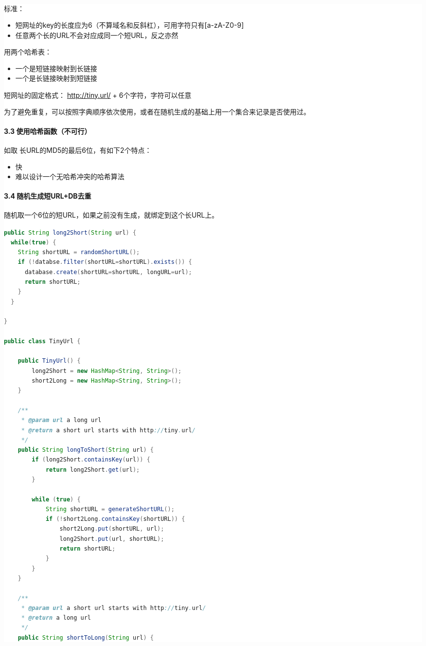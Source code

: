 标准：

* 短网址的key的长度应为6（不算域名和反斜杠），可用字符只有[a-zA-Z0-9]
* 任意两个长的URL不会对应成同一个短URL，反之亦然

用两个哈希表：

* 一个是短链接映射到长链接
* 一个是长链接映射到短链接

短网址的固定格式： http://tiny.url/ + 6个字符，字符可以任意

为了避免重复，可以按照字典顺序依次使用，或者在随机生成的基础上用一个集合来记录是否使用过。

#### 3.3 使用哈希函数（不可行）

如取 长URL的MD5的最后6位，有如下2个特点：

* 快
* 难以设计一个无哈希冲突的哈希算法

#### 3.4 随机生成短URL+DB去重

随机取一个6位的短URL，如果之前没有生成，就绑定到这个长URL上。

```java
public String long2Short(String url) {
  while(true) {
    String shortURL = randomShortURL();
    if (!databse.filter(shortURL=shortURL).exists()) {
      database.create(shortURL=shortURL, longURL=url);
      return shortURL;
    }
  }
  
}

public class TinyUrl {
    
    public TinyUrl() {
        long2Short = new HashMap<String, String>();
        short2Long = new HashMap<String, String>();
    }

    /**
     * @param url a long url
     * @return a short url starts with http://tiny.url/
     */
    public String longToShort(String url) {
        if (long2Short.containsKey(url)) {
            return long2Short.get(url);
        }

        while (true) {
            String shortURL = generateShortURL();
            if (!short2Long.containsKey(shortURL)) {
                short2Long.put(shortURL, url);
                long2Short.put(url, shortURL);
                return shortURL;
            }
        }
    }

    /**
     * @param url a short url starts with http://tiny.url/
     * @return a long url
     */
    public String shortToLong(String url) {
```